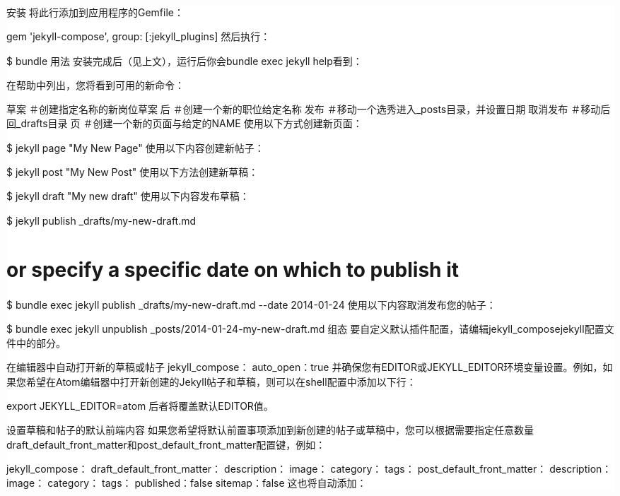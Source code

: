 安装
将此行添加到应用程序的Gemfile：

gem 'jekyll-compose', group: [:jekyll_plugins]
然后执行：

$ bundle
用法
安装完成后（见上文），运行后你会bundle exec jekyll help看到：

在帮助中列出，您将看到可用的新命令：

  草案       ＃创建指定名称的新岗位草案
  后        ＃创建一个新的职位给定名称
  发布     ＃移动一个选秀进入_posts目录，并设置日期
  取消发布   ＃移动后回_drafts目录
  页        ＃创建一个新的页面与给定的NAME
使用以下方式创建新页面：

$ jekyll page "My New Page"
使用以下内容创建新帖子：

$ jekyll post "My New Post"
使用以下方法创建新草稿：

$ jekyll draft "My new draft"
使用以下内容发布草稿：

$ jekyll publish _drafts/my-new-draft.md

# or specify a specific date on which to publish it
$ bundle exec jekyll publish _drafts/my-new-draft.md --date 2014-01-24
使用以下内容取消发布您的帖子：

$ bundle exec jekyll unpublish _posts/2014-01-24-my-new-draft.md
组态
要自定义默认插件配置，请编辑jekyll_composejekyll配置文件中的部分。

在编辑器中自动打开新的草稿或帖子
  jekyll_compose：
     auto_open：true
并确保您有EDITOR或JEKYLL_EDITOR环境变量设置。例如，如果您希望在Atom编辑器中打开新创建的Jekyll帖子和草稿，则可以在shell配置中添加以下行：

export JEKYLL_EDITOR=atom
后者将覆盖默认EDITOR值。

设置草稿和帖子的默认前端内容
如果您希望将默认前置事项添加到新创建的帖子或草稿中，您可以根据需要指定任意数量draft_default_front_matter和post_default_front_matter配置键，例如：

jekyll_compose：
   draft_default_front_matter：
     description：
     image：
     category：
     tags：
   post_default_front_matter：
     description：
     image：
     category：
     tags：
     published：false
    sitemap：false
这也将自动添加：

